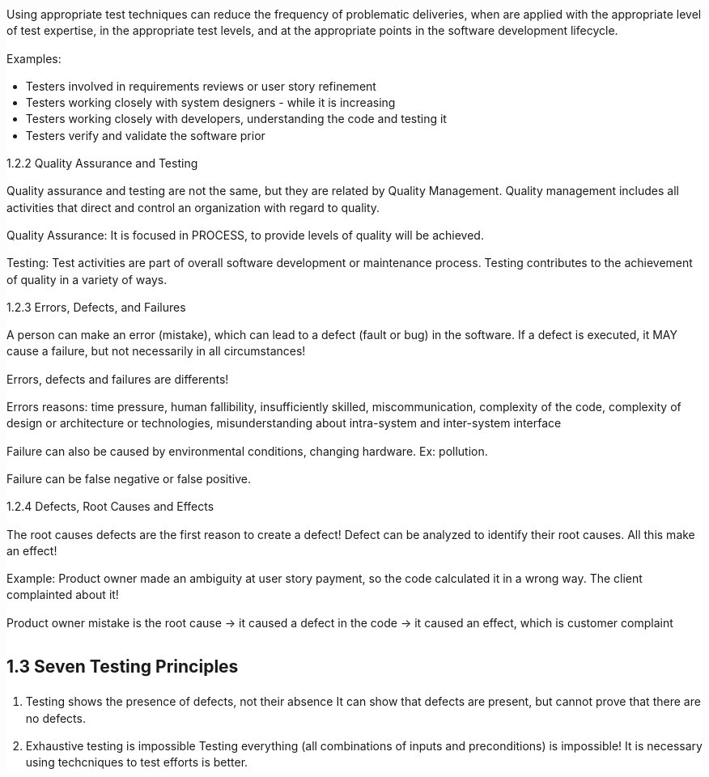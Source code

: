 Using appropriate test techniques can reduce the frequency of problematic deliveries, when are applied with the appropriate level of test expertise, in the appropriate test levels, and at the appropriate points in the software development lifecycle.


Examples:

- Testers involved in requirements reviews or user story refinement
- Testers working closely with system designers - while it is increasing
- Testers working closely with developers, understanding the code and testing it
- Testers verify and validate the software prior


1.2.2 Quality Assurance and Testing

Quality assurance and testing are not the same, but they are related by Quality Management.
Quality management includes all activities that direct and control an organization with regard to quality.

Quality Assurance: It is focused in PROCESS, to provide levels of quality will be achieved.

Testing: Test activities are part of overall software development or maintenance process.
Testing contributes to the achievement of quality in a variety of ways.


1.2.3 Errors, Defects, and Failures

A person can make an error (mistake), which can lead to a defect (fault or bug) in the software. 
If a defect is executed, it MAY cause a failure, but not necessarily in all circumstances!

Errors, defects and failures are differents!

Errors reasons: time pressure, human fallibility, insufficiently skilled, miscommunication, complexity of the code, complexity of design or architecture or technologies, misunderstanding about intra-system and inter-system interface

Failure can also be caused by environmental conditions, changing hardware. Ex: pollution.

Failure can be false negative or false positive.


1.2.4 Defects, Root Causes and Effects

The root causes defects are the first reason to create a defect!
Defect can be analyzed to identify their root causes.
All this make an effect!

Example: Product owner made an ambiguity at user story payment, so the code calculated it in a wrong way.
The client complainted about it!

Product owner mistake is the root cause -> it caused a defect in the code -> it caused an effect, which is customer complaint


## 1.3 Seven Testing Principles 

1) Testing shows the presence of defects, not their absence
It can show that defects are present, but cannot prove that there are no defects.

2) Exhaustive testing is impossible
Testing everything (all combinations of inputs and preconditions) is impossible!
It is necessary using techcniques to test efforts is better.
